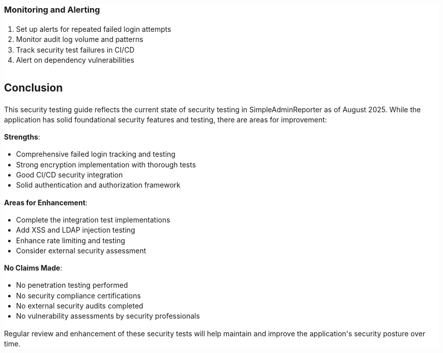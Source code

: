 ### Monitoring and Alerting
1. Set up alerts for repeated failed login attempts
2. Monitor audit log volume and patterns
3. Track security test failures in CI/CD
4. Alert on dependency vulnerabilities

## Conclusion

This security testing guide reflects the current state of security testing in SimpleAdminReporter as of August 2025. While the application has solid foundational security features and testing, there are areas for improvement:

**Strengths**:
- Comprehensive failed login tracking and testing
- Strong encryption implementation with thorough tests
- Good CI/CD security integration
- Solid authentication and authorization framework

**Areas for Enhancement**:
- Complete the integration test implementations
- Add XSS and LDAP injection testing
- Enhance rate limiting and testing
- Consider external security assessment

**No Claims Made**:
- No penetration testing performed
- No security compliance certifications
- No external security audits completed
- No vulnerability assessments by security professionals

Regular review and enhancement of these security tests will help maintain and improve the application's security posture over time.